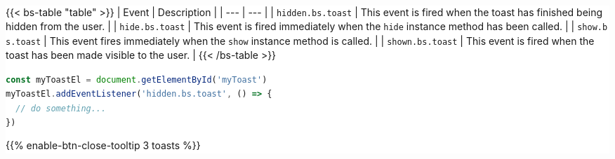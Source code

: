 {{< bs-table "table" >}}
| Event | Description |
| --- | --- |
| `hidden.bs.toast` | This event is fired when the toast has finished being hidden from the user. |
| `hide.bs.toast` | This event is fired immediately when the `hide` instance method has been called. |
| `show.bs.toast` | This event fires immediately when the `show` instance method is called. |
| `shown.bs.toast` | This event is fired when the toast has been made visible to the user. |
{{< /bs-table >}}

```js
const myToastEl = document.getElementById('myToast')
myToastEl.addEventListener('hidden.bs.toast', () => {
  // do something...
})
```
{{% enable-btn-close-tooltip 3 toasts %}}
